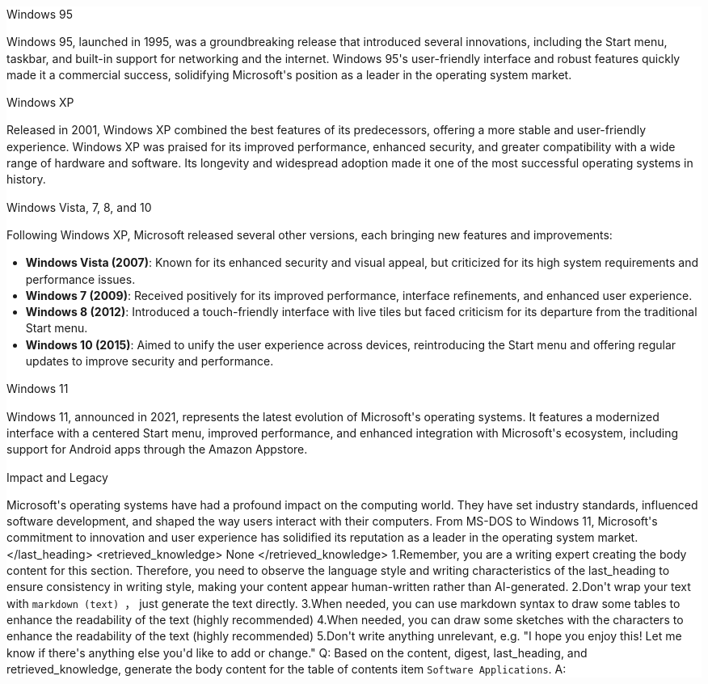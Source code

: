 Windows 95

Windows 95, launched in 1995, was a groundbreaking release that introduced several innovations, including the Start menu, taskbar, and built-in support for networking and the internet. Windows 95's user-friendly interface and robust features quickly made it a commercial success, solidifying Microsoft's position as a leader in the operating system market.

Windows XP

Released in 2001, Windows XP combined the best features of its predecessors, offering a more stable and user-friendly experience. Windows XP was praised for its improved performance, enhanced security, and greater compatibility with a wide range of hardware and software. Its longevity and widespread adoption made it one of the most successful operating systems in history.

Windows Vista, 7, 8, and 10

Following Windows XP, Microsoft released several other versions, each bringing new features and improvements:

- **Windows Vista (2007)**: Known for its enhanced security and visual appeal, but criticized for its high system requirements and performance issues.
- **Windows 7 (2009)**: Received positively for its improved performance, interface refinements, and enhanced user experience.
- **Windows 8 (2012)**: Introduced a touch-friendly interface with live tiles but faced criticism for its departure from the traditional Start menu.
- **Windows 10 (2015)**: Aimed to unify the user experience across devices, reintroducing the Start menu and offering regular updates to improve security and performance.

Windows 11

Windows 11, announced in 2021, represents the latest evolution of Microsoft's operating systems. It features a modernized interface with a centered Start menu, improved performance, and enhanced integration with Microsoft's ecosystem, including support for Android apps through the Amazon Appstore.

Impact and Legacy

Microsoft's operating systems have had a profound impact on the computing world. They have set industry standards, influenced software development, and shaped the way users interact with their computers. From MS-DOS to Windows 11, Microsoft's commitment to innovation and user experience has solidified its reputation as a leader in the operating system market.
</last_heading>
<retrieved_knowledge>
None
</retrieved_knowledge>
<attention>
1.Remember, you are a writing expert creating the body content for this section.
Therefore, you need to observe the language style and writing characteristics of the last_heading to ensure consistency in writing style, making your content appear human-written rather than AI-generated.
2.Don't wrap your text with ```markdown (text) ```， just generate the text directly.
3.When needed, you can use markdown syntax to draw some tables to enhance the readability of the text (highly recommended)
4.When needed, you can draw some sketches with the characters to enhance the readability of the text (highly recommended)
5.Don't write anything unrelevant, e.g. "I hope you enjoy this! Let me know if there's anything else you'd like to add or change."
</attention>
<task>
Q: Based on the content, digest, last_heading, and retrieved_knowledge, generate the body content for the table of contents item `Software Applications`.
A: 
